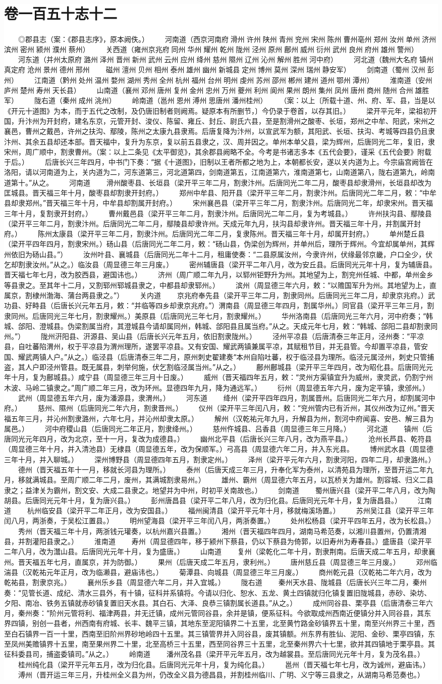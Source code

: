 # 卷一百五十志十二

　　◎郡县志（案：《郡县志序》，原本阙佚。） 　　河南道（西京河南府 滑州 许州 陕州 青州 兖州 宋州 陈州 曹州亳州 郑州 汝州 单州 济州 滨州 密州 颍州 濮州 蔡州） 　　关西道（雍州京兆府 同州 华州 耀州 乾州 陇州 泾州 原州 鄜州 威州 衍州 武州 良州 府州 雄州 警州） 　　河东道（并州太原府 潞州 泽州 晋州 新州 武州 云州 应州 绛州 慈州 隰州 辽州 沁州 解州 胜州 河中府） 　　河北道（魏州大名府 镇州真定府 沧州 景州 德州 邢州 　　磁州 澶州 贝州 相州 泰州 雄州 幽州 新城县 定州 博州 莫州 深州 瑞州 静安军） 　　剑南道（蜀州 汉州 彭州） 　　江南道（黔州 处州 温州 婺州 湖州 秀州 全州 杭州 福州 台州 明州 虔州 苏州 邵州 郴州 建州 道州 鄂州 潭州） 　　淮南道（安州 庐州 楚州 寿州 天长县） 　　山南道（襄州 邓州 唐州 复州 金州 忠州 万州 夔州 利州 阆州 果州 朗州 集州 凤州 唐州 商州 随州 合州 雄胜军） 　　陇右道（秦州 成州 洮州） 　　岭南道（邕州 恩州 溥州 思唐州 潘州桂州） 　　（案：以上〔所载十道、州、府、军、县，当是以《开元十道图》为本，而于五代之改制，及仍唐旧制者则阙焉。疑原本有所删节，〕今仍录于卷首，以存其旧。） 　　梁开平元年，梁祖初开国，升汴州为开封府，建名东京，元管开封、浚仪、陈留、雍丘、封丘、尉氏六县，至是割滑州之酸枣、长垣，郑州之中牟、阳武，宋州之襄邑，曹州之戴邑，许州之扶沟、鄢陵，陈州之太康九县隶焉。后唐复降为汴州，以宣武军为额，其阳武、长垣、扶沟、考城等四县仍且隶汴州、其余五县却还本部。晋天福中，复升为东京，复以前五县隶之，汉、周并因之。单州本单父县，梁为辉州，后唐同光二年，复旧，隶宋州，周广顺中，割隶曹州。（案：以上二条见《太平御览》，其余郡县阙略不全。今考是书诸志多本《五代会要》，谨采《五代会要》附载于后。） 　　后唐长兴三年四月，中书门下奏：“据《十道图》，旧制以王者所都之地为上，本朝都长安，遂以关内道为上。今宗庙宫阙皆在洛阳，请以河南道为上，关内道为二，河东道第三，河北道第四，剑南道第五，江南道第六，淮南道第七，山南道第八，陇右道第九，岭南道第十。”从之。 　　河南道 　　滑州酸枣县、长垣县（梁开平三年二月，割隶汴州。后唐同光二年二月，酸枣县却隶滑州，长垣县却改为匡城县。晋天福三年十月，酸枣县却割隶开封府。） 　　郑州中牟县、阳开县（梁开平三年二月，割隶汴州。后唐同光二年二月，敕：“中牟县却隶郑州。”晋天福三年十月，中牟县却割属开封府。） 　　宋州襄邑县（梁开平三年二月，割隶汴州。后唐同光二年，却隶宋州。晋天福三年十月，复割隶开封府。） 　　曹州戴邑县（梁开平三年二月，割隶汴州。后唐同光二年二月，复为考城县。） 　　许州扶沟县、鄢陵县（梁开平三年二月，割隶汴州。后唐同光二年二月，鄢陵县却隶许州。天成元年九月，扶沟县却隶许州。晋天福三年十月，并割属开封府。） 　　陈州太康县（梁开平三年二月，割隶汴州。后唐同光二年二月，复隶陈州。晋天福三年十月，却属开封府。） 　　单州楚丘县（梁开平四年四月，割隶宋州。）砀山县（后唐同光二年二月，敕：“砀山县，伪梁创为辉州，并单州后，理所于辉州。今宜却属单州，其辉州依旧为砀山县。”） 　　汝州叶县、襄城县（后唐同光二年十二月，租庸使奏：“二县原属汝州，今隶许州，伏缘最邻京畿，户口全少，伏乞却割隶汝州。”从之。）临汝县（周显德三年三月废。） 　　密州辅唐县（梁开平二年八月，改为安丘县。后唐同光元年十月，复为辅唐县。晋天福七年七月，改为胶西县，避国讳也。） 　　济州（周广顺二年九月，以郓州钜野升为州。其地望为上，割兖州任城、中都，单州金乡等县隶之。至其年十二月，又割郓州郓城县隶之，中都县却隶郓州。） 　　滨州（周显德三年六月，敕：“以赡国军升为州。其地望为上，直属京，割棣州渤海、蒲台两县隶之。”） 　　关内道 　　京兆府奉先县（梁开平三年二月，割隶同州。后唐同光三年二月，却隶京兆府。）武功县、好畤县（后唐长兴元年五月，敕：“并临等四乡却隶京兆府。”）渭南县（周显德三年四月，割属华州。）同官县（梁开平三年三月，割隶同州。后唐同光三年七月，割隶耀州。）美原县（后唐同光三年七月，割隶耀州。） 　　华州洛南县（后唐同光三年六月，河中府奏；“韩城、郃阳、澄城县。伪梁割属当府，其澄城县今请却属同州，韩城、郃阳县且属当府。”从之。天成元年七月，敕：“韩城、郃阳二县却割隶同州。”） 　　陇州汧阳县、汧源县、吴山县（后唐长兴元年五月，依旧割隶陇州。） 　　泾州平凉县（后唐清泰三年正月，泾州奏：“平凉县，自吐蕃陷渭州，权于平凉县为渭州理所，遂罢平凉县。又有安国、耀武两镇兼属平凉，其赋租节目，并无县管。今却置平凉县，管安国、耀武两镇人户。”从之。）临泾县（后唐清泰三年二月，原州刺史翟建奏“本州自陷吐蕃，权于临泾县为理所。临泾元属泾州，刺史只管捕盗，其人户即泾州管县。既无属县，刺举何施，伏乞割临泾属当州。”从之。） 　　鄜州鄜城县（梁开平三年四月，改为昭化县。后唐同光元年十月，复为鄜城县。）咸宁县（周显德三年三月十日废。） 　　威州（晋天福四年五月，敕：“灵州方渠镇宜升为威州，隶灵武，仍割宁州木波、马岭二镇隶之。”周广顺二年三月，改为环州。显德四年九月，降为通远军。） 　　衍州（周显德五年六月，废为定平镇，隶邠州。） 　　武州（周显德五年六月，废为潘源县，隶渭州。） 　　河东道 　　绛州（梁开平四年四月，割属晋州。后唐同光二年六月，却割属河中府。） 　　慈州、隰州（后唐同光二年六月，割隶晋州。） 　　仪州（梁开平三年闰八月，敕：“兖州管内已有沂州，其仪州改为辽州。”晋天福五年三月，并沁州割隶潞州，六年七月，并沁州却隶太原。） 　　解州（汉乾祐元年九月，升解县为州，割河中府闻喜、安邑、解三县为属邑。） 　　河中府稷山县（后唐同光二年正月，割隶绛州。） 　　慈州仵城县、吕香县（周显德三年三月降。） 　　河北道 　　镇州（后唐同光元年四月，改为北京，至十一月，复改为成德县。） 　　幽州北平县（后唐长兴三年八月，改为燕平县。） 　　沧州长芦县、乾符县（周显德三年十月，并入清池县）无棣县（周显德五年，改为保顺军。）弓高县（周显德六年二月，并入东光县。 　　博州武水县（周显德三年十月，并入聊城。） 　　深州博野县（周显德四年五月，割隶定州。） 　　泽州（梁开平元年六月，割隶河阳，四年二月，却隶潞州。） 　　德州（晋天福五年十一月，移就长河县为理所。） 　　泰州（后唐天成三年三月，升奉化军为泰州，以清苑县为理所，至晋开运二年九月，移就满城县。至周广顺二年二月，废州，其满城割隶易州。） 　　雄州、霸州（周显德六年五月，以瓦桥关为雄州。割容城、归义二县隶之；益津关为霸州，割文安、大成二县隶之。地望并为中州，时初平关南故也。） 　　剑南道 　　蜀州唐兴县（梁开平二年八月，改为陶胡县。后唐同光元年十月，复为唐兴县。） 　　彭州唐昌县（梁开平二年八月，改为归化县。后唐同光元年十月，复为唐昌县。） 　　江南道 　　杭州临安县（梁开平二年正月，改为安国县。） 　　福州闽清县（梁开平元年十月，移就梅溪场置。） 　　苏州吴江县（梁开平三年闰八月，两浙奏，于吴松江置县。） 　　明州望海县（梁开平三年闰八月，两浙奏置。） 　　处州松杨县（梁开平四年五月，改为长松县。） 　　秀州（晋天福三年十月，两浙钱元瓘奏，以杭州嘉兴县置。） 　　湘州（晋天福四年四月，湖南马希范奏，以湘川县置州，仍置清湘县，并割灌阳县隶之。） 　　淮南道 　　寿州（周显德四年，移于颍州下蔡县，仍以下蔡县为倚郭，以旧寿州为寿春县。）盛唐县（梁开平二年八月，改为灊山县。后唐同光元年十月，复为盛唐。） 　　山南道 　　复州（梁乾化二年十月，割隶荆南。后唐天成二年五月，却隶襄州。晋天福五年七月，直属京，并为防御。） 　　果州（后唐天成二年五月，隶利州。） 　　唐州慈丘县（周显德三年三月废。） 　　邓州临湍县（汉乾祐元年正月，改为临濑县，避庙讳也。） 　　菊潭县、向城县（周显德三年三月废。） 　　商州乾元县（汉乾祐二年六月，改为乾祐县，割隶京兆。） 　　襄州乐乡县（周显德六年二月，并入宜城。） 　　陇右道 　　秦州天水县、陇城县（后唐长兴三年二月，秦州奏：“见管长道、成纪、清水三县外，有十镇，征科并系镇将。今请以归化、恕水、五龙、黄土四镇就归化镇复置旧陇城县，赤砂、染坊、夕阳、南冶、铁务五镇就赤砂镇复置旧天水县。其白石、大泽、良恭三镇割属长道县。”从之。） 　　成州同谷县、栗亭县（后唐清泰三年六月，秦州奏：“阶州元管将利、福津两县，并无迁镇，成州元管同谷县，余并是镇，便系征科。今欲取成州西南近便镇分并入同谷县，其东界四镇，别创一县者，州西南有府城、长丰、魏平三镇，其地东至泥阳镇界二十五里，北至黄竹路金砂镇界五十里，南至兴州界三十里，西至白石镇界一百一十里，西南至旧阶州界砂地岭四十五里。其三镇管界并入同谷县，废其镇额。州东界有胜仙、泥阳、金砂、栗亭四镇，东至凤州美赡镇界十五里，南至果州界二十里，北至高桥三十五里，西至同谷界三十五里，北至秦州界六十七里，欲并其四镇地于栗亭县。其征科委县司，捕盗委镇司。”从之。） 　　岭南道 　　潘州茂名县（梁开平元年五月，改为越裳县。至后唐同光元年十月，复为茂名县。） 　　桂州纯化县（梁开平元年五月，改为归化县。后唐同光元年十月，复为纯化县。） 　　邕州（晋天福七年七月，改为诚州，避庙讳。） 　　溥州（晋开运三年三月，升桂州全义县为州，仍改全义县为德昌县，并割桂州临川、广明、义宁等三县隶之，从湖南马希范奏也。）  
